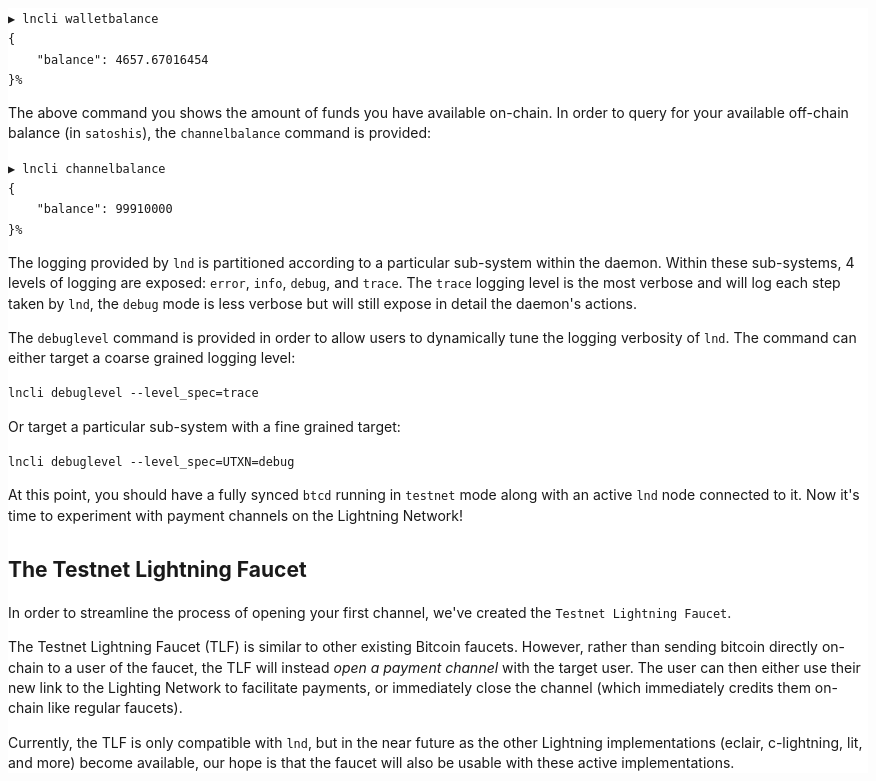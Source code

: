 ```
▶ lncli walletbalance
{
	"balance": 4657.67016454
}%
```

The above command you shows the amount of funds you have available on-chain. In
order to query for your available off-chain balance (in `satoshis`), the
`channelbalance` command is provided:

```
▶ lncli channelbalance
{
	"balance": 99910000
}%
```

The logging provided by `lnd` is partitioned according to a particular
sub-system within the daemon. Within these sub-systems, 4 levels of logging are
exposed: `error`, `info`, `debug`, and `trace`. The `trace` logging level is
the most verbose and will log each step taken by `lnd`, the `debug` mode is
less verbose but will still expose in detail the daemon's actions.

The `debuglevel` command is provided in order to allow users to dynamically
tune the logging verbosity of `lnd`. The command can either target a coarse
grained logging level: 

```
lncli debuglevel --level_spec=trace
```

Or target a particular sub-system with a fine grained target:

```
lncli debuglevel --level_spec=UTXN=debug
```

At this point, you should have a fully synced `btcd` running in `testnet` mode
along with an active `lnd` node connected to it. Now it's time to experiment
with payment channels on the Lightning Network!

## The Testnet Lightning Faucet

In order to streamline the process of opening your first channel, we've created
the `Testnet Lightning Faucet`. 

The Testnet Lightning Faucet (TLF) is similar to other existing Bitcoin faucets.
However, rather than sending bitcoin directly on-chain to a user of the faucet,
the TLF will instead _open a payment channel_ with the target user. The user
can then either use their new link to the Lighting Network to facilitate
payments, or immediately close the channel (which immediately credits them
on-chain like regular faucets).

Currently, the TLF is only compatible with `lnd`, but in the near future as the
other Lightning implementations (eclair, c-lightning, lit, and more) become
available, our hope is that the faucet will also be usable with these active
implementations.

